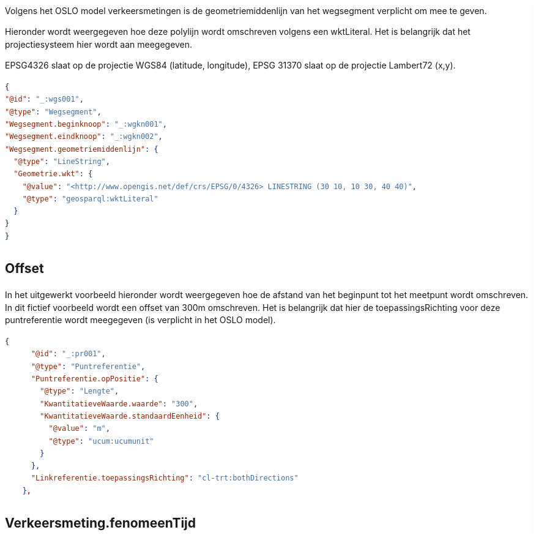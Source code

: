 Volgens het OSLO model verkeersmetingen is de geometriemiddenlijn van het wegsegment verplicht om mee te geven. 

Hieronder wordt weergegeven hoe deze polylijn wordt omschreven volgens een wktLiteral. Het is belangrijk dat het projectiesysteem
hier wordt aan meegegeven. 

EPSG4326 slaat op de projectie WGS84 (latitude, longitude), EPSG 31370 slaat op de projectie Lambert72 (x,y).


```json
{
"@id": "_:wgs001",
"@type": "Wegsegment",
"Wegsegment.beginknoop": "_:wgkn001",
"Wegsegment.eindknoop": "_:wgkn002",
"Wegsegment.geometriemiddenlijn": {
  "@type": "LineString",
  "Geometrie.wkt": {
    "@value": "<http://www.opengis.net/def/crs/EPSG/0/4326> LINESTRING (30 10, 10 30, 40 40)",
    "@type": "geosparql:wktLiteral"
  }
}
}
```



## Offset

In het uitgewerkt voorbeeld hieronder wordt weergegeven hoe de afstand van het beginpunt tot het meetpunt wordt omschreven. 
In dit fictief voorbeeld wordt een offset van 300m omschreven. Het is belangrijk dat hier de toepassingsRichting voor deze puntreferentie wordt
meegegeven (is verplicht in het OSLO model).

```json
{
      "@id": "_:pr001",
      "@type": "Puntreferentie",
      "Puntreferentie.opPositie": {
        "@type": "Lengte",
        "KwantitatieveWaarde.waarde": "300",
        "KwantitatieveWaarde.standaardEenheid": {
          "@value": "m",
          "@type": "ucum:ucumunit"
        }
      },
      "Linkreferentie.toepassingsRichting": "cl-trt:bothDirections"
    },
```



## Verkeersmeting.fenomeenTijd
